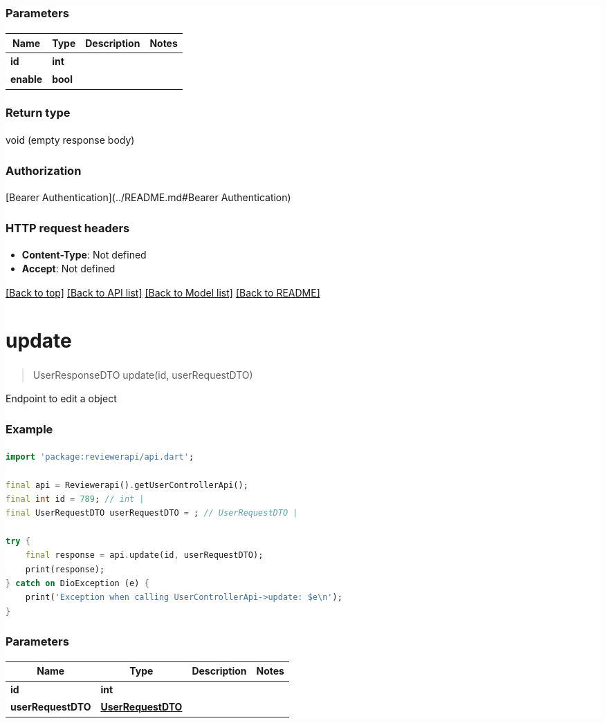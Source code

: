 ### Parameters

Name | Type | Description  | Notes
------------- | ------------- | ------------- | -------------
 **id** | **int**|  | 
 **enable** | **bool**|  | 

### Return type

void (empty response body)

### Authorization

[Bearer Authentication](../README.md#Bearer Authentication)

### HTTP request headers

 - **Content-Type**: Not defined
 - **Accept**: Not defined

[[Back to top]](#) [[Back to API list]](../README.md#documentation-for-api-endpoints) [[Back to Model list]](../README.md#documentation-for-models) [[Back to README]](../README.md)

# **update**
> UserResponseDTO update(id, userRequestDTO)



Endpoint to edit a object

### Example
```dart
import 'package:reviewerapi/api.dart';

final api = Reviewerapi().getUserControllerApi();
final int id = 789; // int | 
final UserRequestDTO userRequestDTO = ; // UserRequestDTO | 

try {
    final response = api.update(id, userRequestDTO);
    print(response);
} catch on DioException (e) {
    print('Exception when calling UserControllerApi->update: $e\n');
}
```

### Parameters

Name | Type | Description  | Notes
------------- | ------------- | ------------- | -------------
 **id** | **int**|  | 
 **userRequestDTO** | [**UserRequestDTO**](UserRequestDTO.md)|  | 
